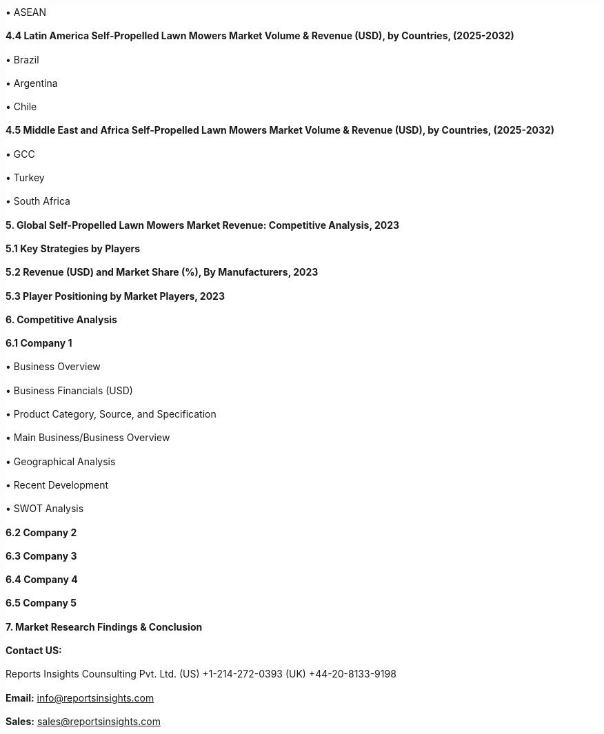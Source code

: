 • ASEAN

<strong>4.4 Latin America Self-Propelled Lawn Mowers Market Volume &amp; Revenue (USD), by Countries, (2025-2032)</strong>

• Brazil

• Argentina

• Chile

<strong>4.5 Middle East and Africa Self-Propelled Lawn Mowers Market Volume &amp; Revenue (USD), by Countries, (2025-2032)</strong>

• GCC

• Turkey

• South Africa

<strong>5. Global Self-Propelled Lawn Mowers Market Revenue: Competitive Analysis, 2023</strong>

<strong>5.1 Key Strategies by Players</strong>

<strong>5.2 Revenue (USD) and Market Share (%), By Manufacturers, 2023</strong>

<strong>5.3 Player Positioning by Market Players, 2023</strong>

<strong>6. Competitive Analysis</strong>

<strong>6.1 Company 1</strong>

• Business Overview

• Business Financials (USD)

• Product Category, Source, and Specification

• Main Business/Business Overview

• Geographical Analysis

• Recent Development

• SWOT Analysis

<strong>6.2 Company 2</strong>

<strong>6.3 Company 3</strong>

<strong>6.4 Company 4</strong>

<strong>6.5 Company 5</strong>

<strong>7. Market Research Findings &amp; Conclusion</strong>

<strong>Contact US:</strong>

Reports Insights Counsulting Pvt. Ltd.
(US) +1-214-272-0393
(UK) +44-20-8133-9198
<p class=""""><b>Email:</b> <a href=mailto:info@reportsinsights.com>info@reportsinsights.com</a></p>
<p class=""""><b>Sales:</b> <a href=mailto:sales@reportsinsights.com>sales@reportsinsights.com</a></p>
